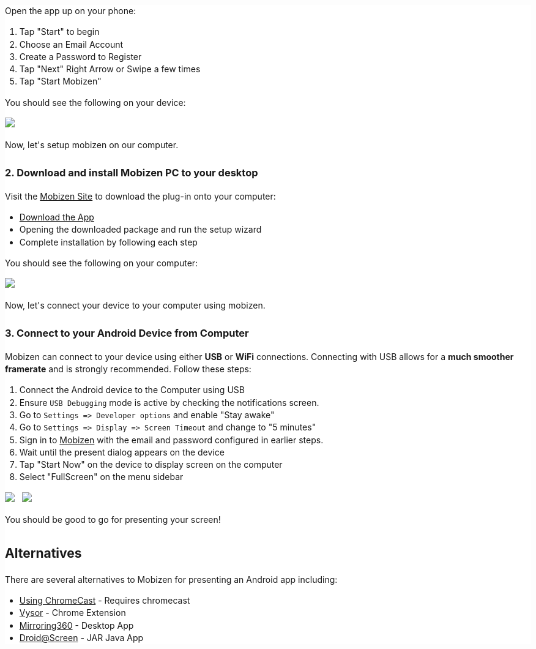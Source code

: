 Open the app up on your phone:

  1. Tap "Start" to begin
  2. Choose an Email Account
  3. Create a Password to Register
  4. Tap "Next" Right Arrow or Swipe a few times
  5. Tap "Start Mobizen" 

You should see the following on your device:

<img src="https://i.imgur.com/ortJlkO.png" height="400" />

Now, let's setup mobizen on our computer.

### 2. Download and install Mobizen PC to your desktop

Visit the [Mobizen Site](https://www.mobizen.com) to download the plug-in onto your computer:

 * [Download the App](https://download.mobizen.com/download/mobizen.pkg)
 * Opening the downloaded package and run the setup wizard
 * Complete installation by following each step

You should see the following on your computer:

<img src="https://i.imgur.com/QdJD6Ke.png" width="500" />

Now, let's connect your device to your computer using mobizen.

### 3. Connect to your Android Device from Computer

Mobizen can connect to your device using either **USB** or **WiFi** connections. Connecting with USB allows for a **much smoother framerate** and is strongly recommended. Follow these steps: 

1. Connect the Android device to the Computer using USB
2. Ensure `USB Debugging` mode is active by checking the notifications screen.
3. Go to `Settings => Developer options` and enable "Stay awake"
4. Go to `Settings => Display => Screen Timeout` and change to "5 minutes"
5. Sign in to [Mobizen](https://www.mobizen.com/?locale=en) with the email and password configured in earlier steps. 
6. Wait until the present dialog appears on the device
7. Tap "Start Now" on the device to display screen on the computer
8. Select "FullScreen" on the menu sidebar

<img src="https://i.imgur.com/Tk8N6LJ.png" height="530" />
&nbsp;
<img src="https://i.imgur.com/5Njpxpn.png" height="530" />

You should be good to go for presenting your screen!

## Alternatives

There are several alternatives to Mobizen for presenting an Android app including:

 * [Using ChromeCast](https://support.google.com/chromecast/answer/6059461?hl=en) - Requires chromecast
 * [Vysor](http://www.vysor.io/) - Chrome Extension
 * [Mirroring360](http://www.mirroring360.com/how-it-works#steps) - Desktop App
 * [Droid@Screen](http://droid-at-screen.org/installation.html) - JAR Java App
